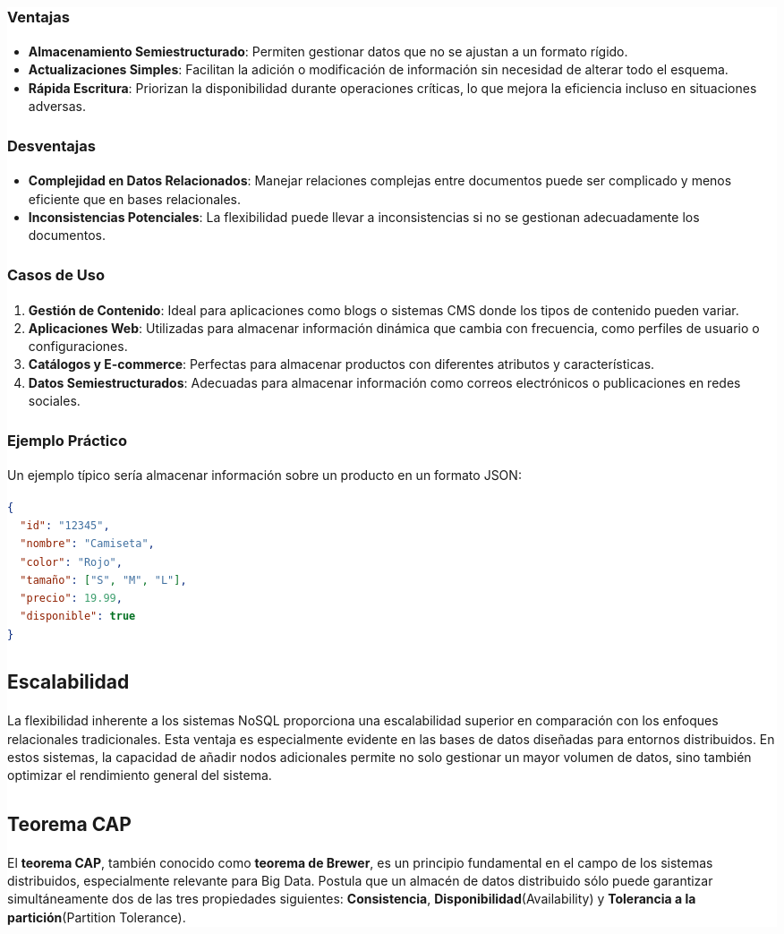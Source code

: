 ### Ventajas

- **Almacenamiento Semiestructurado**: Permiten gestionar datos que no se ajustan a un formato rígido.
- **Actualizaciones Simples**: Facilitan la adición o modificación de información sin necesidad de alterar todo el esquema.
- **Rápida Escritura**: Priorizan la disponibilidad durante operaciones críticas, lo que mejora la eficiencia incluso en situaciones adversas.

### Desventajas

- **Complejidad en Datos Relacionados**: Manejar relaciones complejas entre documentos puede ser complicado y menos eficiente que en bases relacionales.
- **Inconsistencias Potenciales**: La flexibilidad puede llevar a inconsistencias si no se gestionan adecuadamente los documentos.

### Casos de Uso

1. **Gestión de Contenido**: Ideal para aplicaciones como blogs o sistemas CMS donde los tipos de contenido pueden variar.
2. **Aplicaciones Web**: Utilizadas para almacenar información dinámica que cambia con frecuencia, como perfiles de usuario o configuraciones.
3. **Catálogos y E-commerce**: Perfectas para almacenar productos con diferentes atributos y características.
4. **Datos Semiestructurados**: Adecuadas para almacenar información como correos electrónicos o publicaciones en redes sociales.

### Ejemplo Práctico

Un ejemplo típico sería almacenar información sobre un producto en un formato JSON:

```json
{
  "id": "12345",
  "nombre": "Camiseta",
  "color": "Rojo",
  "tamaño": ["S", "M", "L"],
  "precio": 19.99,
  "disponible": true
}
```

## Escalabilidad

La flexibilidad inherente a los sistemas NoSQL proporciona una escalabilidad superior en comparación con los enfoques relacionales tradicionales. Esta ventaja es especialmente evidente en las bases de datos diseñadas para entornos distribuidos. En estos sistemas, la capacidad de añadir nodos adicionales permite no solo gestionar un mayor volumen de datos, sino también optimizar el rendimiento general del sistema.

## Teorema CAP
El **teorema CAP**, también conocido como **teorema de Brewer**, es un principio fundamental en el campo de los sistemas distribuidos, especialmente relevante para Big Data. Postula que un almacén de datos distribuido sólo puede garantizar simultáneamente dos de las tres propiedades siguientes: **Consistencia**, **Disponibilidad**(Availability) y **Tolerancia a la partición**(Partition Tolerance).
